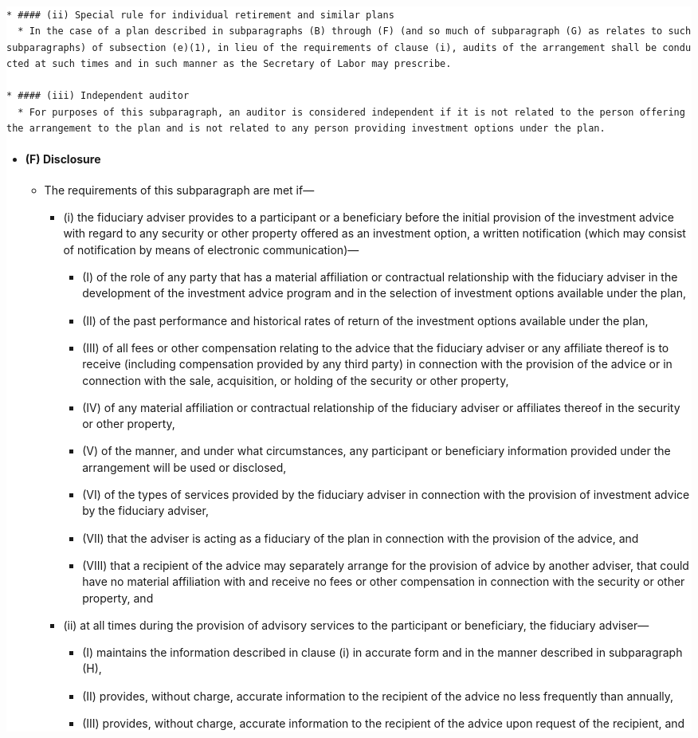     * #### (ii) Special rule for individual retirement and similar plans
      * In the case of a plan described in subparagraphs (B) through (F) (and so much of subparagraph (G) as relates to such subparagraphs) of subsection (e)(1), in lieu of the requirements of clause (i), audits of the arrangement shall be conducted at such times and in such manner as the Secretary of Labor may prescribe.

    * #### (iii) Independent auditor
      * For purposes of this subparagraph, an auditor is considered independent if it is not related to the person offering the arrangement to the plan and is not related to any person providing investment options under the plan.

  * #### (F) Disclosure
    * The requirements of this subparagraph are met if—

      * (i) the fiduciary adviser provides to a participant or a beneficiary before the initial provision of the investment advice with regard to any security or other property offered as an investment option, a written notification (which may consist of notification by means of electronic communication)—

        * (I) of the role of any party that has a material affiliation or contractual relationship with the fiduciary adviser in the development of the investment advice program and in the selection of investment options available under the plan,

        * (II) of the past performance and historical rates of return of the investment options available under the plan,

        * (III) of all fees or other compensation relating to the advice that the fiduciary adviser or any affiliate thereof is to receive (including compensation provided by any third party) in connection with the provision of the advice or in connection with the sale, acquisition, or holding of the security or other property,

        * (IV) of any material affiliation or contractual relationship of the fiduciary adviser or affiliates thereof in the security or other property,

        * (V) of the manner, and under what circumstances, any participant or beneficiary information provided under the arrangement will be used or disclosed,

        * (VI) of the types of services provided by the fiduciary adviser in connection with the provision of investment advice by the fiduciary adviser,

        * (VII) that the adviser is acting as a fiduciary of the plan in connection with the provision of the advice, and

        * (VIII) that a recipient of the advice may separately arrange for the provision of advice by another adviser, that could have no material affiliation with and receive no fees or other compensation in connection with the security or other property, and


      * (ii) at all times during the provision of advisory services to the participant or beneficiary, the fiduciary adviser—

        * (I) maintains the information described in clause (i) in accurate form and in the manner described in subparagraph (H),

        * (II) provides, without charge, accurate information to the recipient of the advice no less frequently than annually,

        * (III) provides, without charge, accurate information to the recipient of the advice upon request of the recipient, and
